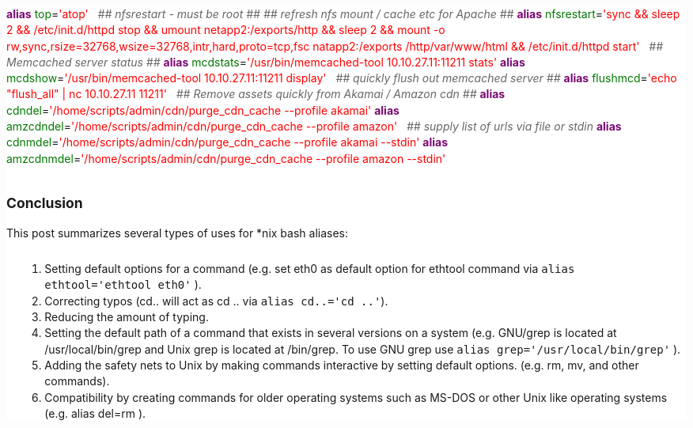 <span style="color: #7a0874; font-weight: bold;">alias</span> <span style="color: #007800;">top</span>=<span style="color: #ff0000;">'atop'</span>
&nbsp;
<span style="color: #666666; font-style: italic;">## nfsrestart  - must be root  ##</span>
<span style="color: #666666; font-style: italic;">## refresh nfs mount / cache etc for Apache ##</span>
<span style="color: #7a0874; font-weight: bold;">alias</span> <span style="color: #007800;">nfsrestart</span>=<span style="color: #ff0000;">'sync &amp;&amp; sleep 2 &amp;&amp; /etc/init.d/httpd stop &amp;&amp; umount netapp2:/exports/http &amp;&amp; sleep 2 &amp;&amp; mount -o rw,sync,rsize=32768,wsize=32768,intr,hard,proto=tcp,fsc natapp2:/exports /http/var/www/html &amp;&amp;  /etc/init.d/httpd start'</span>
&nbsp;
<span style="color: #666666; font-style: italic;">## Memcached server status  ##</span>
<span style="color: #7a0874; font-weight: bold;">alias</span> <span style="color: #007800;">mcdstats</span>=<span style="color: #ff0000;">'/usr/bin/memcached-tool 10.10.27.11:11211 stats'</span>
<span style="color: #7a0874; font-weight: bold;">alias</span> <span style="color: #007800;">mcdshow</span>=<span style="color: #ff0000;">'/usr/bin/memcached-tool 10.10.27.11:11211 display'</span>
&nbsp;
<span style="color: #666666; font-style: italic;">## quickly flush out memcached server ##</span>
<span style="color: #7a0874; font-weight: bold;">alias</span> <span style="color: #007800;">flushmcd</span>=<span style="color: #ff0000;">'echo "flush_all" | nc 10.10.27.11 11211'</span>
&nbsp;
<span style="color: #666666; font-style: italic;">## Remove assets quickly from Akamai / Amazon cdn ##</span>
<span style="color: #7a0874; font-weight: bold;">alias</span> <span style="color: #007800;">cdndel</span>=<span style="color: #ff0000;">'/home/scripts/admin/cdn/purge_cdn_cache --profile akamai'</span>
<span style="color: #7a0874; font-weight: bold;">alias</span> <span style="color: #007800;">amzcdndel</span>=<span style="color: #ff0000;">'/home/scripts/admin/cdn/purge_cdn_cache --profile amazon'</span>
&nbsp;
<span style="color: #666666; font-style: italic;">## supply list of urls via file or stdin</span>
<span style="color: #7a0874; font-weight: bold;">alias</span> <span style="color: #007800;">cdnmdel</span>=<span style="color: #ff0000;">'/home/scripts/admin/cdn/purge_cdn_cache --profile akamai --stdin'</span>
<span style="color: #7a0874; font-weight: bold;">alias</span> <span style="color: #007800;">amzcdnmdel</span>=<span style="color: #ff0000;">'/home/scripts/admin/cdn/purge_cdn_cache --profile amazon --stdin'</span></pre> </td> 
    </tr>
   </tbody>
  </table> 
 </div> 
 <h2 style="clear: both; margin-top: 2em; margin-bottom: 1em; font-size: 1.25rem; line-height: 1.25;">Conclusion</h2> 
 <p style="margin-bottom: 1.75em;">This post summarizes several types of uses for *nix bash aliases:</p> 
 <ol style="margin-bottom: 1.75em; margin-left: 1.75em;"> 
  <li>Setting default options for a command (e.g. set eth0 as default option for ethtool command via&nbsp;<kbd style="font-size: 1em; font-family: Inconsolata, monospace;">alias ethtool='ethtool eth0'</kbd>&nbsp;).</li> 
  <li>Correcting typos (cd.. will act as cd .. via&nbsp;<kbd style="font-size: 1em; font-family: Inconsolata, monospace;">alias cd..='cd ..'</kbd>).</li> 
  <li>Reducing the amount of typing.</li> 
  <li>Setting the default path of a command that exists in several versions on a system (e.g. GNU/grep is located at /usr/local/bin/grep and Unix grep is located at /bin/grep. To use GNU grep use&nbsp;<kbd style="font-size: 1em; font-family: Inconsolata, monospace;">alias grep='/usr/local/bin/grep'</kbd>&nbsp;).</li> 
  <li>Adding the safety nets to Unix by making commands interactive by setting default options. (e.g. rm, mv, and other commands).</li> 
  <li>Compatibility by creating commands for older operating systems such as MS-DOS or other Unix like operating systems (e.g. alias del=rm ).</li> 
 </ol> 